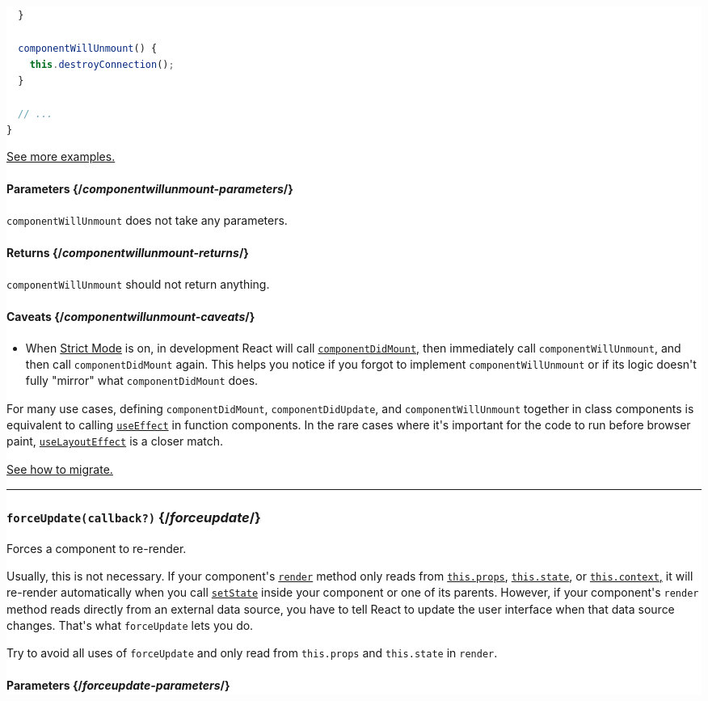 ```js {20-22}
  }

  componentWillUnmount() {
    this.destroyConnection();
  }

  // ...
}
```

[See more examples.](#adding-lifecycle-methods-to-a-class-component)

#### Parameters {/*componentwillunmount-parameters*/}

`componentWillUnmount` does not take any parameters.

#### Returns {/*componentwillunmount-returns*/}

`componentWillUnmount` should not return anything.

#### Caveats {/*componentwillunmount-caveats*/}

- When [Strict Mode](/reference/react/StrictMode) is on, in development React will call [`componentDidMount`,](#componentdidmount) then immediately call `componentWillUnmount`, and then call `componentDidMount` again. This helps you notice if you forgot to implement `componentWillUnmount` or if its logic doesn't fully "mirror" what `componentDidMount` does.

<Note>

For many use cases, defining `componentDidMount`, `componentDidUpdate`, and `componentWillUnmount` together in class components is equivalent to calling [`useEffect`](/reference/react/useEffect) in function components. In the rare cases where it's important for the code to run before browser paint, [`useLayoutEffect`](/reference/react/useLayoutEffect) is a closer match.

[See how to migrate.](#migrating-a-component-with-lifecycle-methods-from-a-class-to-a-function)

</Note>

---

### `forceUpdate(callback?)` {/*forceupdate*/}

Forces a component to re-render.

Usually, this is not necessary. If your component's [`render`](#render) method only reads from [`this.props`](#props), [`this.state`](#state), or [`this.context`,](#context) it will re-render automatically when you call [`setState`](#setstate) inside your component or one of its parents. However, if your component's `render` method reads directly from an external data source, you have to tell React to update the user interface when that data source changes. That's what `forceUpdate` lets you do.

Try to avoid all uses of `forceUpdate` and only read from `this.props` and `this.state` in `render`.

#### Parameters {/*forceupdate-parameters*/}
